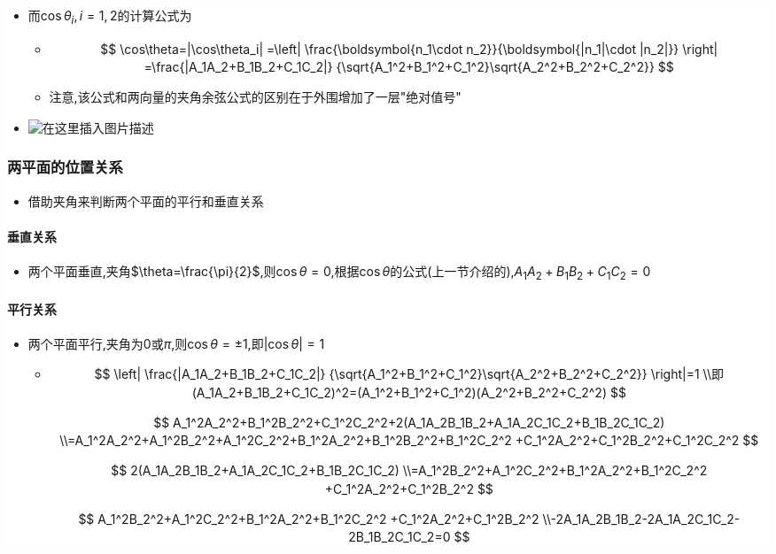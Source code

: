 - 而$\cos\theta_i,i=1,2$的计算公式为

  - $$
    \cos\theta=|\cos\theta_i|
    =\left|
    	\frac{\boldsymbol{n_1\cdot n_2}}{\boldsymbol{|n_1|\cdot |n_2|}}
    \right|
    =\frac{|A_1A_2+B_1B_2+C_1C_2|}
    {\sqrt{A_1^2+B_1^2+C_1^2}\sqrt{A_2^2+B_2^2+C_2^2}}
    $$

  - 注意,该公式和两向量的夹角余弦公式的区别在于外围增加了一层"绝对值号"

- ![在这里插入图片描述](https://img-blog.csdnimg.cn/e91e9e55c8884613a34b895a3bfa3b12.png)

### 两平面的位置关系

- 借助夹角来判断两个平面的平行和垂直关系

#### 垂直关系

- 两个平面垂直,夹角$\theta=\frac{\pi}{2}$,则$\cos\theta=0$,根据$\cos\theta$的公式(上一节介绍的),$A_1A_2+B_1B_2+C_1C_2=0$



#### 平行关系

- 两个平面平行,夹角为$0$或$\pi$,则$\cos\theta=\pm{1}$,即$|\cos\theta|=1$

  - 
    $$
    \left|
    \frac{|A_1A_2+B_1B_2+C_1C_2|}
    {\sqrt{A_1^2+B_1^2+C_1^2}\sqrt{A_2^2+B_2^2+C_2^2}}
    \right|=1
    \\即
    (A_1A_2+B_1B_2+C_1C_2)^2=(A_1^2+B_1^2+C_1^2)(A_2^2+B_2^2+C_2^2)
    $$
  
    $$
    A_1^2A_2^2+B_1^2B_2^2+C_1^2C_2^2+2(A_1A_2B_1B_2+A_1A_2C_1C_2+B_1B_2C_1C_2)
    \\=A_1^2A_2^2+A_1^2B_2^2+A_1^2C_2^2+B_1^2A_2^2+B_1^2B_2^2+B_1^2C_2^2
    +C_1^2A_2^2+C_1^2B_2^2+C_1^2C_2^2
    $$
  
    $$
    2(A_1A_2B_1B_2+A_1A_2C_1C_2+B_1B_2C_1C_2)
    \\=A_1^2B_2^2+A_1^2C_2^2+B_1^2A_2^2+B_1^2C_2^2
    +C_1^2A_2^2+C_1^2B_2^2
    $$
  
    $$
    A_1^2B_2^2+A_1^2C_2^2+B_1^2A_2^2+B_1^2C_2^2
    +C_1^2A_2^2+C_1^2B_2^2
    \\-2A_1A_2B_1B_2-2A_1A_2C_1C_2-2B_1B_2C_1C_2=0
    $$
  